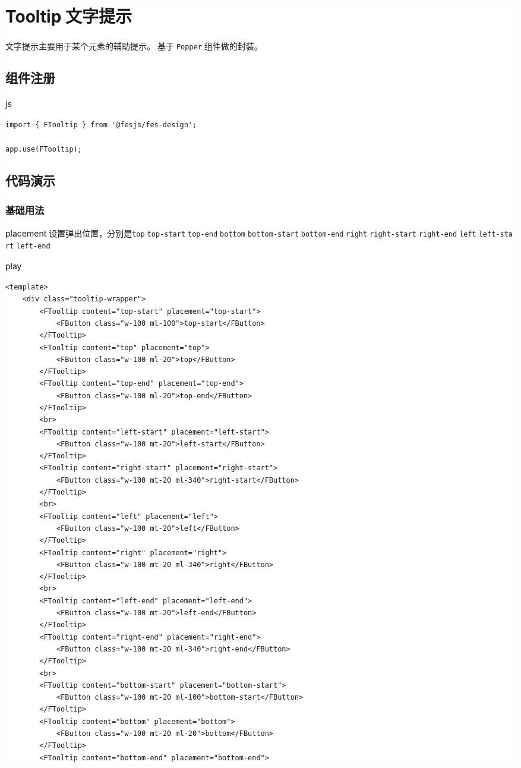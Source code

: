 # Tooltip 文字提示 [​]()

文字提示主要用于某个元素的辅助提示。 基于 `Popper` 组件做的封装。

## 组件注册 [​]()

js

```
import { FTooltip } from '@fesjs/fes-design';

app.use(FTooltip);
```

## 代码演示 [​]()

### 基础用法 [​]()

placement 设置弹出位置，分别是`top` `top-start` `top-end` `bottom` `bottom-start` `bottom-end` `right` `right-start` `right-end` `left` `left-start` `left-end`

play

```
<template>
    <div class="tooltip-wrapper">
        <FTooltip content="top-start" placement="top-start">
            <FButton class="w-100 ml-100">top-start</FButton>
        </FTooltip>
        <FTooltip content="top" placement="top">
            <FButton class="w-100 ml-20">top</FButton>
        </FTooltip>
        <FTooltip content="top-end" placement="top-end">
            <FButton class="w-100 ml-20">top-end</FButton>
        </FTooltip>
        <br>
        <FTooltip content="left-start" placement="left-start">
            <FButton class="w-100 mt-20">left-start</FButton>
        </FTooltip>
        <FTooltip content="right-start" placement="right-start">
            <FButton class="w-100 mt-20 ml-340">right-start</FButton>
        </FTooltip>
        <br>
        <FTooltip content="left" placement="left">
            <FButton class="w-100 mt-20">left</FButton>
        </FTooltip>
        <FTooltip content="right" placement="right">
            <FButton class="w-100 mt-20 ml-340">right</FButton>
        </FTooltip>
        <br>
        <FTooltip content="left-end" placement="left-end">
            <FButton class="w-100 mt-20">left-end</FButton>
        </FTooltip>
        <FTooltip content="right-end" placement="right-end">
            <FButton class="w-100 mt-20 ml-340">right-end</FButton>
        </FTooltip>
        <br>
        <FTooltip content="bottom-start" placement="bottom-start">
            <FButton class="w-100 mt-20 ml-100">bottom-start</FButton>
        </FTooltip>
        <FTooltip content="bottom" placement="bottom">
            <FButton class="w-100 mt-20 ml-20">bottom</FButton>
        </FTooltip>
        <FTooltip content="bottom-end" placement="bottom-end">
```